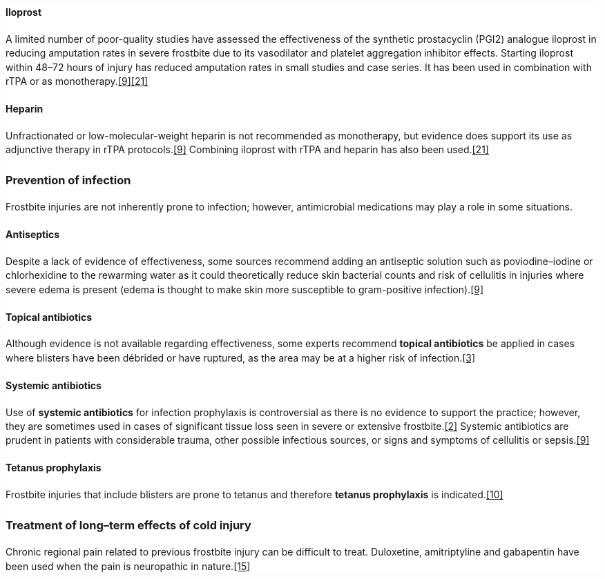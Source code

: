 #### Iloprost

A limited number of poor-quality studies have assessed the effectiveness of the synthetic prostacyclin (PGI2) analogue iloprost in reducing amputation rates in severe frostbite due to its vasodilator and platelet aggregation inhibitor effects. Starting iloprost within 48–72 hours of injury has reduced amputation rates in small studies and case series. It has been used in combination with rTPA or as monotherapy.​[[9]](#McIntoshSEFreerLGrissomCKEtAl.Wilde-5F3D3B8A)​[[21]](#PooleAGauthierJMacLennanM.Managemen-5F2F309E)

#### Heparin

Unfractionated or low-molecular-weight heparin is not recommended as monotherapy, but evidence does support its use as adjunctive therapy in rTPA protocols.​[[9]](#McIntoshSEFreerLGrissomCKEtAl.Wilde-5F3D3B8A) Combining iloprost with rTPA and heparin has also been used.​[[21]](#PooleAGauthierJMacLennanM.Managemen-5F2F309E)

### Prevention of infection

Frostbite injuries are not inherently prone to infection; however, antimicrobial medications may play a role in some situations.

#### Antiseptics

Despite a lack of evidence of effectiveness, some sources recommend adding an antiseptic solution such as poviodine–iodine or chlorhexidine to the rewarming water as it could theoretically reduce skin bacterial counts and risk of cellulitis in injuries where severe edema is present (edema is thought to make skin more susceptible to gram-positive infection).​[[9]](#McIntoshSEFreerLGrissomCKEtAl.Wilde-5F3D3B8A)

#### Topical antibiotics

Although evidence is not available regarding effectiveness, some experts recommend **topical antibiotics** be applied in cases where blisters have been débrided or have ruptured, as the area may be at a higher risk of infection.​[[3]](#JoshiKGoyaryDMazumderBEtAl.Frostbit-54DE9061)

#### Systemic antibiotics

Use of **systemic antibiotics** for infection prophylaxis is controversial as there is no evidence to support the practice; however, they are sometimes used in cases of significant tissue loss seen in severe or extensive frostbite.​[[2]](#HandfordCThomasOImrayCHE.Frostbite.-54DE35B6) Systemic antibiotics are prudent in patients with considerable trauma, other possible infectious sources, or signs and symptoms of cellulitis or sepsis.​[[9]](#McIntoshSEFreerLGrissomCKEtAl.Wilde-5F3D3B8A)

#### Tetanus prophylaxis

Frostbite injuries that include blisters are prone to tetanus and therefore **tetanus prophylaxis** is indicated.​[[10]](#NguyenCMChandlerRRatanshiIEtAl.Fros-6DA08F04)

### Treatment of long–term effects of cold injury

Chronic regional pain related to previous frostbite injury can be difficult to treat. Duloxetine, amitriptyline and gabapentin have been used when the pain is neuropathic in nature.​[[15]](#RegliIBStrapazzonGFallaMEtAl.Long-t-5EB38869)
